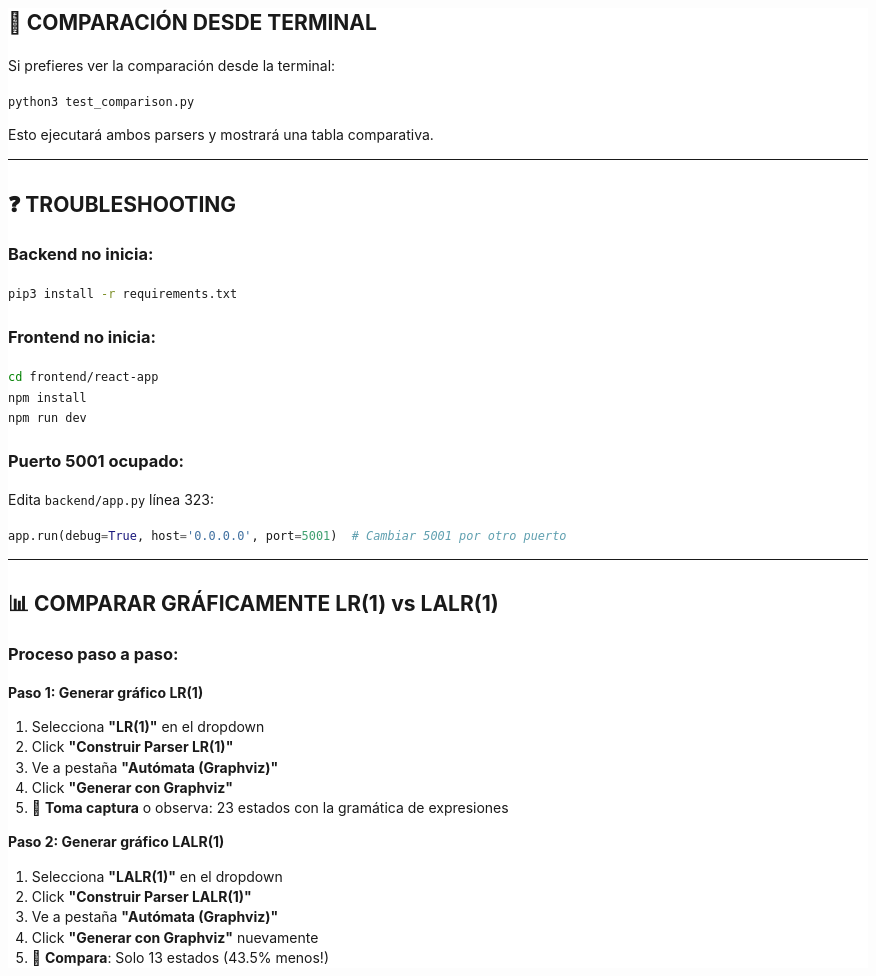 
## 🔧 COMPARACIÓN DESDE TERMINAL

Si prefieres ver la comparación desde la terminal:

```bash
python3 test_comparison.py
```

Esto ejecutará ambos parsers y mostrará una tabla comparativa.

---

## ❓ TROUBLESHOOTING

### Backend no inicia:
```bash
pip3 install -r requirements.txt
```

### Frontend no inicia:
```bash
cd frontend/react-app
npm install
npm run dev
```

### Puerto 5001 ocupado:
Edita `backend/app.py` línea 323:
```python
app.run(debug=True, host='0.0.0.0', port=5001)  # Cambiar 5001 por otro puerto
```

---

## 📊 COMPARAR GRÁFICAMENTE LR(1) vs LALR(1)

### Proceso paso a paso:

**Paso 1: Generar gráfico LR(1)**
1. Selecciona **"LR(1)"** en el dropdown
2. Click **"Construir Parser LR(1)"**
3. Ve a pestaña **"Autómata (Graphviz)"**
4. Click **"Generar con Graphviz"**
5. 📸 **Toma captura** o observa: 23 estados con la gramática de expresiones

**Paso 2: Generar gráfico LALR(1)**
1. Selecciona **"LALR(1)"** en el dropdown
2. Click **"Construir Parser LALR(1)"**
3. Ve a pestaña **"Autómata (Graphviz)"**
4. Click **"Generar con Graphviz"** nuevamente
5. 📸 **Compara**: Solo 13 estados (43.5% menos!)
